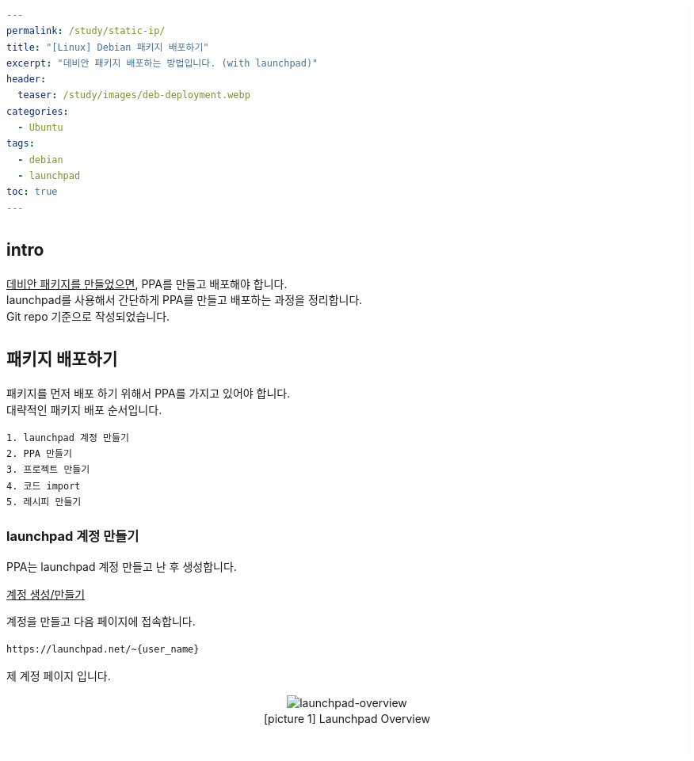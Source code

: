 ```yaml
---
permalink: /study/static-ip/
title: "[Linux] Debian 패키지 배포하기"
excerpt: "데비안 패키지 배포하는 방법입니다. (with launchpad)"
header:
  teaser: /study/images/deb-deployment.webp
categories:
  - Ubuntu
tags:
  - debian
  - launchpad
toc: true
---
```


## intro

[데비안 패키지를 만들었으면](/documents/linux/deb-packaging/), PPA를 만들고 배포해야 합니다.<br>
launchpad를 사용해서 간단하게 PPA를 만들고 배포하는 과정을 정리합니다.<br>
Git repo 기준으로 작성되었습니다.<br>

## 패키지 배포하기

패키지를 먼저 배포 하기 위해서 PPA를 가지고 있어야 합니다.<br>
대략적인 패키지 배포 순서입니다.
```
1. launchpad 계정 만들기
2. PPA 만들기
3. 프로젝트 만들기
4. 코드 import
5. 레시피 만들기
```

### launchpad 계정 만들기

PPA는 launchpad 계정 만들고 난 후 생성합니다.<br>

[계정 생성/만들기](https://login.launchpad.net/+login)

계정을 만들고 다음 페이지에 접속합니다.<br>
```
https://launchpad.net/~{user_name}
```

제 계정 페이지 입니다.<br>

<p align="center">
  <img src="/study/images/launchpad-overview.png" alt="launchpad-overview" width="640" height="480"><br>
  <span style="{{ site.img }}">[picture 1] Launchpad Overview</span>
</p>
<br>
